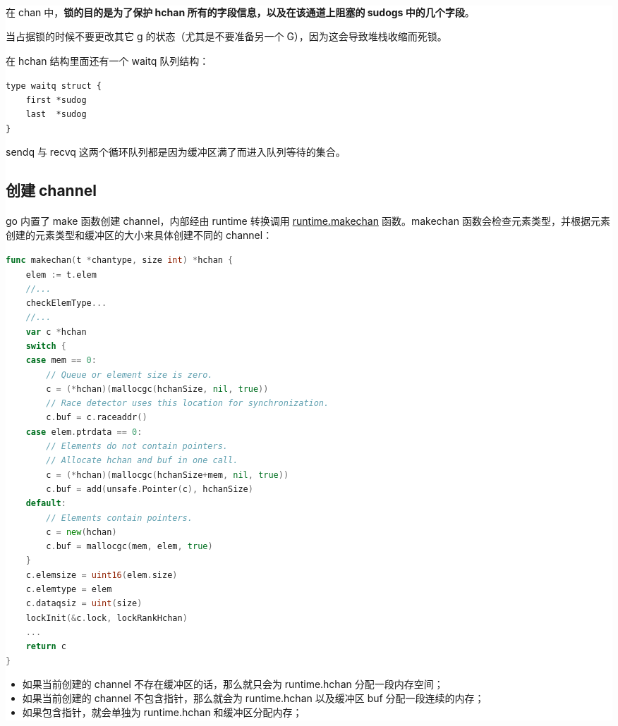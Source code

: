 在 chan 中，**锁的目的是为了保护 hchan 所有的字段信息，以及在该通道上阻塞的 sudogs 中的几个字段**。

当占据锁的时候不要更改其它 g 的状态（尤其是不要准备另一个 G），因为这会导致堆栈收缩而死锁。

在 hchan 结构里面还有一个 waitq 队列结构：

```
type waitq struct {
	first *sudog
	last  *sudog
}
```

sendq 与 recvq 这两个循环队列都是因为缓冲区满了而进入队列等待的集合。

## 创建 channel

go 内置了 make 函数创建 channel，内部经由 runtime 转换调用 [runtime.makechan](https://github.com/golang/go/blob/master/src/runtime/chan.go#L72) 函数。makechan 函数会检查元素类型，并根据元素创建的元素类型和缓冲区的大小来具体创建不同的 channel：

```go
func makechan(t *chantype, size int) *hchan {
	elem := t.elem
	//...
	checkElemType...
	//...
	var c *hchan
	switch {
	case mem == 0:
		// Queue or element size is zero.
		c = (*hchan)(mallocgc(hchanSize, nil, true))
		// Race detector uses this location for synchronization.
		c.buf = c.raceaddr()
	case elem.ptrdata == 0:
		// Elements do not contain pointers.
		// Allocate hchan and buf in one call.
		c = (*hchan)(mallocgc(hchanSize+mem, nil, true))
		c.buf = add(unsafe.Pointer(c), hchanSize)
	default:
		// Elements contain pointers.
		c = new(hchan)
		c.buf = mallocgc(mem, elem, true)
	}
	c.elemsize = uint16(elem.size)
	c.elemtype = elem
	c.dataqsiz = uint(size)
	lockInit(&c.lock, lockRankHchan)
	...
	return c
}
```

- 如果当前创建的 channel 不存在缓冲区的话，那么就只会为 runtime.hchan 分配一段内存空间；
- 如果当前创建的 channel 不包含指针，那么就会为 runtime.hchan 以及缓冲区 buf 分配一段连续的内存；
- 如果包含指针，就会单独为 runtime.hchan 和缓冲区分配内存；
